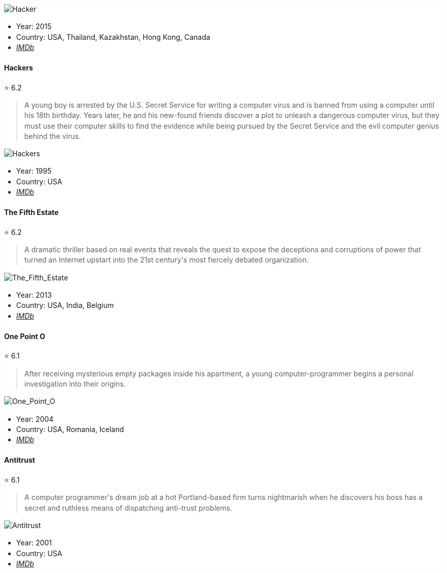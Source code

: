![Hacker](../assets/hacker.jpg)
* Year: 2015
* Country: USA, Thailand, Kazakhstan, Hong Kong, Canada
* [_IMDb_](https://www.imdb.com/title/tt3173594)

#### Hackers
:star: 6.2

> A young boy is arrested by the U.S. Secret Service for writing a computer virus and is banned from using a computer until his 18th birthday. Years later, he and his new-found friends discover a plot to unleash a dangerous computer virus, but they must use their computer skills to find the evidence while being pursued by the Secret Service and the evil computer genius behind the virus.

![Hackers](../assets/hackers.jpg)
* Year: 1995
* Country: USA
* [_IMDb_](https://www.imdb.com/title/tt0113243/)

#### The Fifth Estate
:star: 6.2 

> A dramatic thriller based on real events that reveals the quest to expose the deceptions and corruptions of power that turned an Internet upstart into the 21st century's most fiercely debated organization.

![The_Fifth_Estate](../assets/the_fifth_estate.jpg)
* Year: 2013
* Country: USA, India, Belgium
* [_IMDb_](https://www.imdb.com/title/tt1837703/)

#### One Point O
:star: 6.1 

> After receiving mysterious empty packages inside his apartment, a young computer-programmer begins a personal investigation into their origins.

![One_Point_O](../assets/one_point_o.jpg)
* Year: 2004
* Country: USA, Romania, Iceland
* [_IMDb_](https://www.imdb.com/title/tt0317042/)

#### Antitrust
:star: 6.1 

> A computer programmer's dream job at a hot Portland-based firm turns nightmarish when he discovers his boss has a secret and ruthless means of dispatching anti-trust problems.

![Antitrust](../assets/antitrust.jpg)
* Year: 2001
* Country: USA
* [_IMDb_](https://www.imdb.com/title/tt0218817/)

